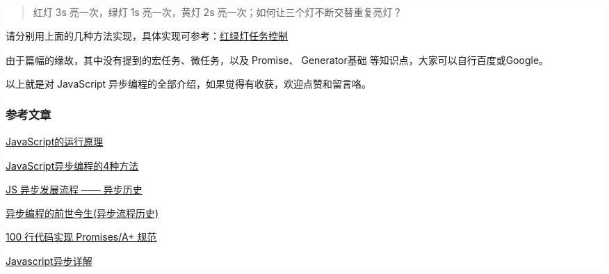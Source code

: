 > 红灯 3s 亮一次，绿灯 1s 亮一次，黄灯 2s 亮一次；如何让三个灯不断交替重复亮灯？

请分别用上面的几种方法实现，具体实现可参考：[红绿灯任务控制](https://codepen.io/RealAaron/pen/LYPyMew)

由于篇幅的缘故，其中没有提到的宏任务、微任务，以及 Promise、 Generator基础 等知识点，大家可以自行百度或Google。

以上就是对 JavaScript 异步编程的全部介绍，如果觉得有收获，欢迎点赞和留言咯。

### 参考文章

[JavaScript的运行原理](https://developer.mozilla.org/zh-CN/docs/Web/JavaScript/EventLoop)

[JavaScript异步编程的4种方法](http://www.ruanyifeng.com/blog/2012/12/asynchronous%EF%BC%BFjavascript.html)

[JS 异步发展流程 —— 异步历史](https://juejin.im/post/6844903574980263949)

[异步编程的前世今生(异步流程历史)](https://zhuanlan.zhihu.com/p/33107664)

[100 行代码实现 Promises/A+ 规范](https://mp.weixin.qq.com/s/qdJ0Xd8zTgtetFdlJL3P1g)

[Javascript异步详解](https://juejin.im/post/6844903556084924423)

